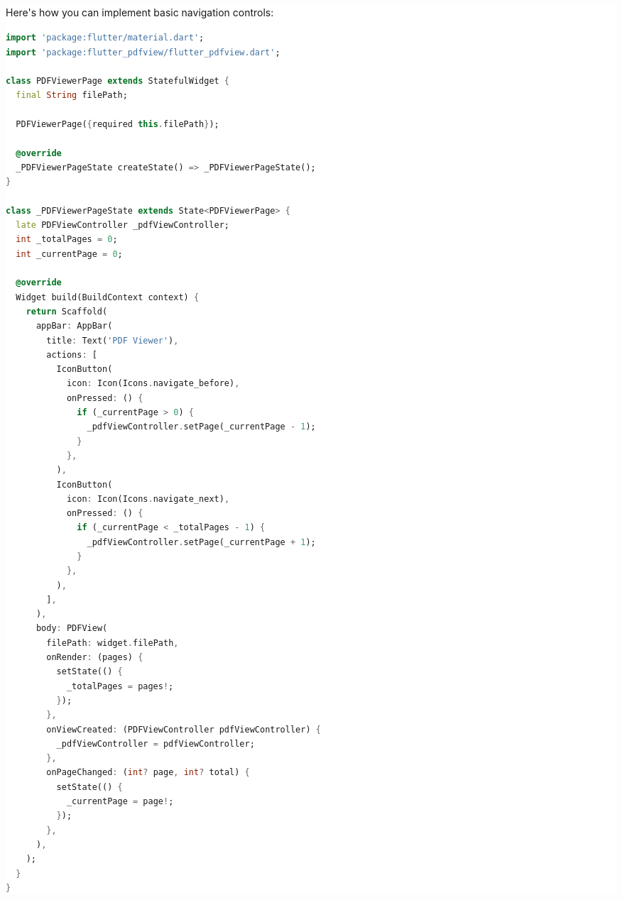 Here's how you can implement basic navigation controls:

```dart
import 'package:flutter/material.dart';
import 'package:flutter_pdfview/flutter_pdfview.dart';

class PDFViewerPage extends StatefulWidget {
  final String filePath;

  PDFViewerPage({required this.filePath});

  @override
  _PDFViewerPageState createState() => _PDFViewerPageState();
}

class _PDFViewerPageState extends State<PDFViewerPage> {
  late PDFViewController _pdfViewController;
  int _totalPages = 0;
  int _currentPage = 0;

  @override
  Widget build(BuildContext context) {
    return Scaffold(
      appBar: AppBar(
        title: Text('PDF Viewer'),
        actions: [
          IconButton(
            icon: Icon(Icons.navigate_before),
            onPressed: () {
              if (_currentPage > 0) {
                _pdfViewController.setPage(_currentPage - 1);
              }
            },
          ),
          IconButton(
            icon: Icon(Icons.navigate_next),
            onPressed: () {
              if (_currentPage < _totalPages - 1) {
                _pdfViewController.setPage(_currentPage + 1);
              }
            },
          ),
        ],
      ),
      body: PDFView(
        filePath: widget.filePath,
        onRender: (pages) {
          setState(() {
            _totalPages = pages!;
          });
        },
        onViewCreated: (PDFViewController pdfViewController) {
          _pdfViewController = pdfViewController;
        },
        onPageChanged: (int? page, int? total) {
          setState(() {
            _currentPage = page!;
          });
        },
      ),
    );
  }
}
```
